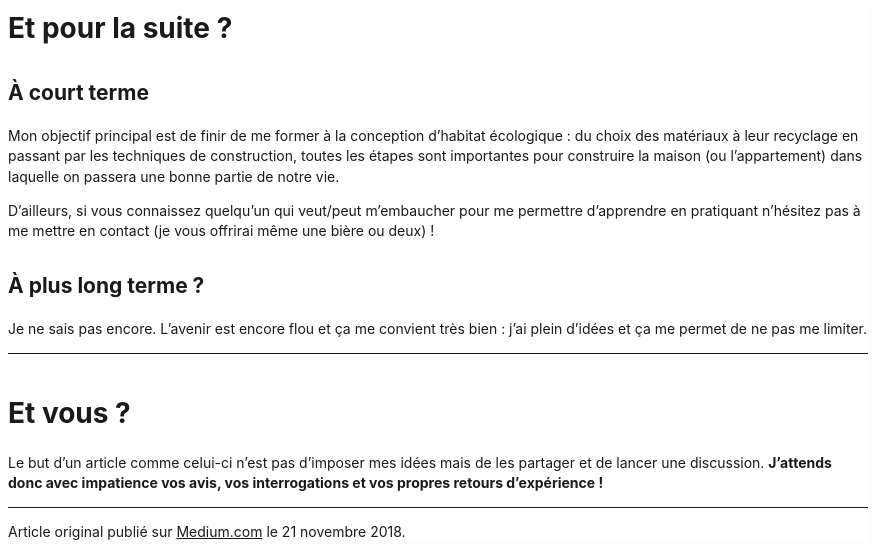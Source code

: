 
# Et pour la suite ?

## À court terme

Mon objectif principal est de finir de me former à la conception d’habitat écologique : du choix des matériaux à leur recyclage en passant par les techniques de construction, toutes les étapes sont importantes pour construire la maison (ou l’appartement) dans laquelle on passera une bonne partie de notre vie.

D’ailleurs, si vous connaissez quelqu’un qui veut/peut m’embaucher pour me permettre d’apprendre en pratiquant n’hésitez pas à me mettre en contact (je vous offrirai même une bière ou deux) !

## À plus long terme ?

Je ne sais pas encore. L’avenir est encore flou et ça me convient très bien : j’ai plein d’idées et ça me permet de ne pas me limiter.

---

# Et vous ?

Le but d’un article comme celui-ci n’est pas d’imposer mes idées mais de les partager et de lancer une discussion. **J’attends donc avec impatience vos avis, vos interrogations et vos propres retours d’expérience !**

---

Article original publié sur [Medium.com](https://medium.com/@viki53/simplifier-sa-vie-pour-lenrichir-566ba42f508f) le 21 novembre 2018.
